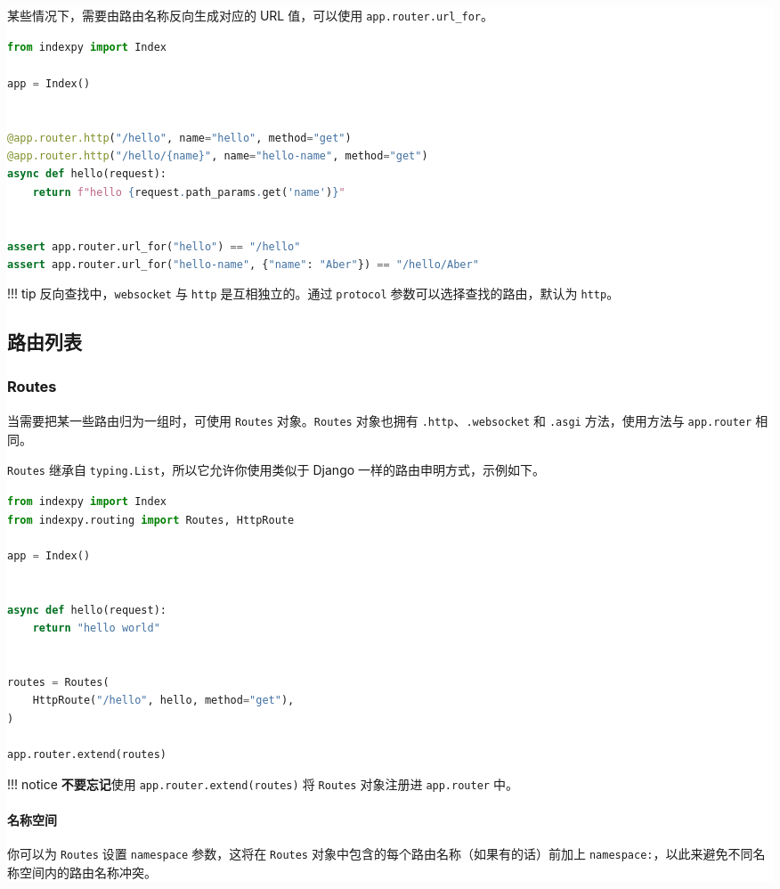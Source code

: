 某些情况下，需要由路由名称反向生成对应的 URL 值，可以使用 `app.router.url_for`。

```python
from indexpy import Index

app = Index()


@app.router.http("/hello", name="hello", method="get")
@app.router.http("/hello/{name}", name="hello-name", method="get")
async def hello(request):
    return f"hello {request.path_params.get('name')}"


assert app.router.url_for("hello") == "/hello"
assert app.router.url_for("hello-name", {"name": "Aber"}) == "/hello/Aber"
```

!!! tip
    反向查找中，`websocket` 与 `http` 是互相独立的。通过 `protocol` 参数可以选择查找的路由，默认为 `http`。

## 路由列表

### Routes

当需要把某一些路由归为一组时，可使用 `Routes` 对象。`Routes` 对象也拥有 `.http`、`.websocket` 和 `.asgi` 方法，使用方法与 `app.router` 相同。

`Routes` 继承自 `typing.List`，所以它允许你使用类似于 Django 一样的路由申明方式，示例如下。

```python
from indexpy import Index
from indexpy.routing import Routes, HttpRoute

app = Index()


async def hello(request):
    return "hello world"


routes = Routes(
    HttpRoute("/hello", hello, method="get"),
)

app.router.extend(routes)
```

!!! notice
    **不要忘记**使用 `app.router.extend(routes)` 将 `Routes` 对象注册进 `app.router` 中。

#### 名称空间

你可以为 `Routes` 设置 `namespace` 参数，这将在 `Routes` 对象中包含的每个路由名称（如果有的话）前加上 `namespace:`，以此来避免不同名称空间内的路由名称冲突。
